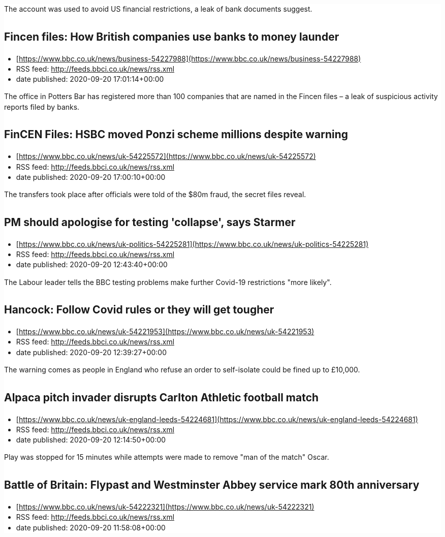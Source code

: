 The account was used to avoid US financial restrictions, a leak of bank documents suggest.

## Fincen files: How British companies use banks to money launder
 - [https://www.bbc.co.uk/news/business-54227988](https://www.bbc.co.uk/news/business-54227988)
 - RSS feed: http://feeds.bbci.co.uk/news/rss.xml
 - date published: 2020-09-20 17:01:14+00:00

The office in Potters Bar has registered more than 100 companies that are named in the Fincen files – a leak of suspicious activity reports filed by banks.

## FinCEN Files: HSBC moved Ponzi scheme millions despite warning
 - [https://www.bbc.co.uk/news/uk-54225572](https://www.bbc.co.uk/news/uk-54225572)
 - RSS feed: http://feeds.bbci.co.uk/news/rss.xml
 - date published: 2020-09-20 17:00:10+00:00

The transfers took place after officials were told of the $80m fraud, the secret files reveal.

## PM should apologise for testing 'collapse', says Starmer
 - [https://www.bbc.co.uk/news/uk-politics-54225281](https://www.bbc.co.uk/news/uk-politics-54225281)
 - RSS feed: http://feeds.bbci.co.uk/news/rss.xml
 - date published: 2020-09-20 12:43:40+00:00

The Labour leader tells the BBC testing problems make further Covid-19 restrictions "more likely".

## Hancock: Follow Covid rules or they will get tougher
 - [https://www.bbc.co.uk/news/uk-54221953](https://www.bbc.co.uk/news/uk-54221953)
 - RSS feed: http://feeds.bbci.co.uk/news/rss.xml
 - date published: 2020-09-20 12:39:27+00:00

The warning comes as people in England who refuse an order to self-isolate could be fined up to £10,000.

## Alpaca pitch invader disrupts Carlton Athletic football match
 - [https://www.bbc.co.uk/news/uk-england-leeds-54224681](https://www.bbc.co.uk/news/uk-england-leeds-54224681)
 - RSS feed: http://feeds.bbci.co.uk/news/rss.xml
 - date published: 2020-09-20 12:14:50+00:00

Play was stopped for 15 minutes while attempts were made to remove "man of the match" Oscar.

## Battle of Britain: Flypast and Westminster Abbey service mark 80th anniversary
 - [https://www.bbc.co.uk/news/uk-54222321](https://www.bbc.co.uk/news/uk-54222321)
 - RSS feed: http://feeds.bbci.co.uk/news/rss.xml
 - date published: 2020-09-20 11:58:08+00:00
